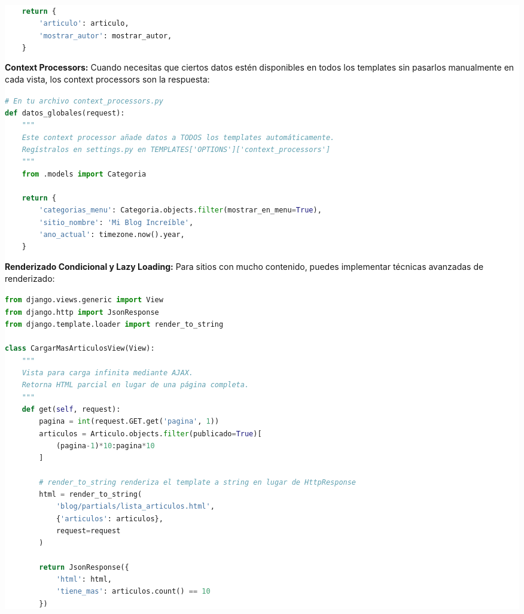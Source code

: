 ```python
    return {
        'articulo': articulo,
        'mostrar_autor': mostrar_autor,
    }
```

**Context Processors:** Cuando necesitas que ciertos datos estén disponibles en todos los templates sin pasarlos manualmente en cada vista, los context processors son la respuesta:



```python
# En tu archivo context_processors.py
def datos_globales(request):
    """
    Este context processor añade datos a TODOS los templates automáticamente.
    Regístralos en settings.py en TEMPLATES['OPTIONS']['context_processors']
    """
    from .models import Categoria
    
    return {
        'categorias_menu': Categoria.objects.filter(mostrar_en_menu=True),
        'sitio_nombre': 'Mi Blog Increíble',
        'ano_actual': timezone.now().year,
    }
```

**Renderizado Condicional y Lazy Loading:** Para sitios con mucho contenido, puedes implementar técnicas avanzadas de renderizado:



```python
from django.views.generic import View
from django.http import JsonResponse
from django.template.loader import render_to_string

class CargarMasArticulosView(View):
    """
    Vista para carga infinita mediante AJAX.
    Retorna HTML parcial en lugar de una página completa.
    """
    def get(self, request):
        pagina = int(request.GET.get('pagina', 1))
        articulos = Articulo.objects.filter(publicado=True)[
            (pagina-1)*10:pagina*10
        ]
        
        # render_to_string renderiza el template a string en lugar de HttpResponse
        html = render_to_string(
            'blog/partials/lista_articulos.html',
            {'articulos': articulos},
            request=request
        )
        
        return JsonResponse({
            'html': html,
            'tiene_mas': articulos.count() == 10
        })
```
